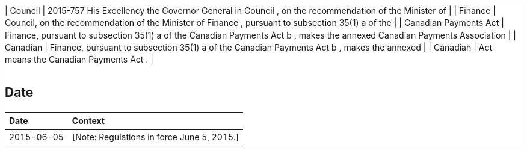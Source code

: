 | Council               | 2015-757 His Excellency the Governor General in  Council , on the recommendation of the Minister of                      |
| Finance               | Council, on the recommendation of the Minister of Finance , pursuant to subsection 35(1) a of the                        |
| Canadian Payments Act | Finance, pursuant to subsection 35(1) a of the Canadian Payments Act b , makes the annexed Canadian Payments Association |
| Canadian              | Finance, pursuant to subsection 35(1) a of the Canadian  Payments Act b , makes the annexed                              |
| Canadian              | Act  means the   Canadian  Payments Act .                                                                                |


## Date
| Date       | Context                                    |
|:-----------|:-------------------------------------------|
| 2015-06-05 | [Note: Regulations in force June 5, 2015.] |


